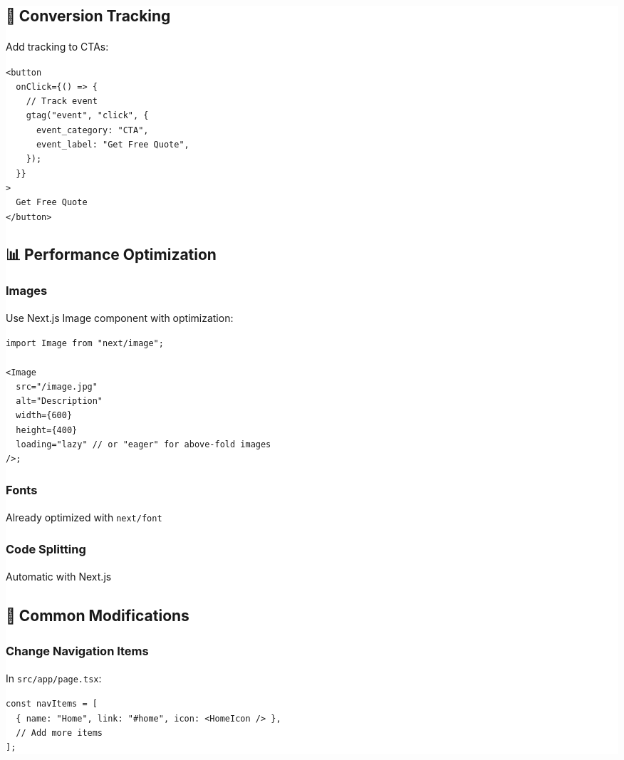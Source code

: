 ## 🎯 Conversion Tracking

Add tracking to CTAs:

```tsx
<button
  onClick={() => {
    // Track event
    gtag("event", "click", {
      event_category: "CTA",
      event_label: "Get Free Quote",
    });
  }}
>
  Get Free Quote
</button>
```

## 📊 Performance Optimization

### Images

Use Next.js Image component with optimization:

```tsx
import Image from "next/image";

<Image
  src="/image.jpg"
  alt="Description"
  width={600}
  height={400}
  loading="lazy" // or "eager" for above-fold images
/>;
```

### Fonts

Already optimized with `next/font`

### Code Splitting

Automatic with Next.js

## 🔧 Common Modifications

### Change Navigation Items

In `src/app/page.tsx`:

```tsx
const navItems = [
  { name: "Home", link: "#home", icon: <HomeIcon /> },
  // Add more items
];
```
